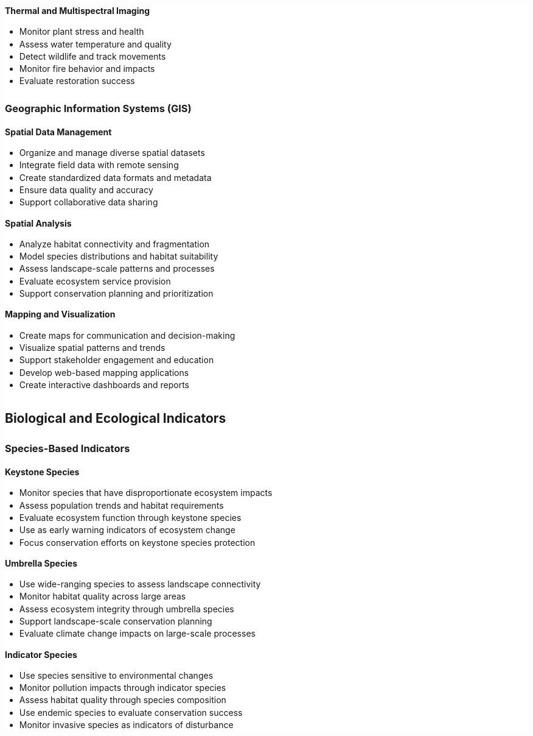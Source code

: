 **Thermal and Multispectral Imaging**
- Monitor plant stress and health
- Assess water temperature and quality
- Detect wildlife and track movements
- Monitor fire behavior and impacts
- Evaluate restoration success

### Geographic Information Systems (GIS)

**Spatial Data Management**
- Organize and manage diverse spatial datasets
- Integrate field data with remote sensing
- Create standardized data formats and metadata
- Ensure data quality and accuracy
- Support collaborative data sharing

**Spatial Analysis**
- Analyze habitat connectivity and fragmentation
- Model species distributions and habitat suitability
- Assess landscape-scale patterns and processes
- Evaluate ecosystem service provision
- Support conservation planning and prioritization

**Mapping and Visualization**
- Create maps for communication and decision-making
- Visualize spatial patterns and trends
- Support stakeholder engagement and education
- Develop web-based mapping applications
- Create interactive dashboards and reports

## Biological and Ecological Indicators

### Species-Based Indicators

**Keystone Species**
- Monitor species that have disproportionate ecosystem impacts
- Assess population trends and habitat requirements
- Evaluate ecosystem function through keystone species
- Use as early warning indicators of ecosystem change
- Focus conservation efforts on keystone species protection

**Umbrella Species**
- Use wide-ranging species to assess landscape connectivity
- Monitor habitat quality across large areas
- Assess ecosystem integrity through umbrella species
- Support landscape-scale conservation planning
- Evaluate climate change impacts on large-scale processes

**Indicator Species**
- Use species sensitive to environmental changes
- Monitor pollution impacts through indicator species
- Assess habitat quality through species composition
- Use endemic species to evaluate conservation success
- Monitor invasive species as indicators of disturbance
